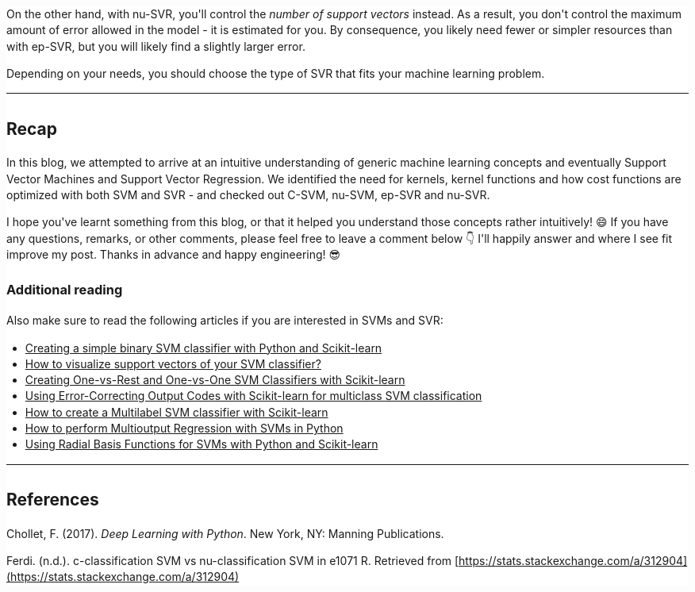On the other hand, with nu-SVR, you'll control the _number of support vectors_ instead. As a result, you don't control the maximum amount of error allowed in the model - it is estimated for you. By consequence, you likely need fewer or simpler resources than with ep-SVR, but you will likely find a slightly larger error.

Depending on your needs, you should choose the type of SVR that fits your machine learning problem.

* * *

## Recap

In this blog, we attempted to arrive at an intuitive understanding of generic machine learning concepts and eventually Support Vector Machines and Support Vector Regression. We identified the need for kernels, kernel functions and how cost functions are optimized with both SVM and SVR - and checked out C-SVM, nu-SVM, ep-SVR and nu-SVR.

I hope you've learnt something from this blog, or that it helped you understand those concepts rather intuitively! 😄 If you have any questions, remarks, or other comments, please feel free to leave a comment below 👇 I'll happily answer and where I see fit improve my post. Thanks in advance and happy engineering! 😎

### Additional reading

Also make sure to read the following articles if you are interested in SVMs and SVR:

- [Creating a simple binary SVM classifier with Python and Scikit-learn](https://github.com/mobiletest2016/machine-learning-articles/blob/master/articles/creating-a-simple-binary-svm-classifier-with-python-and-scikit-learn.md)
- [How to visualize support vectors of your SVM classifier?](https://github.com/mobiletest2016/machine-learning-articles/blob/master/articles/how-to-visualize-support-vectors-of-your-svm-classifier.md)
- [Creating One-vs-Rest and One-vs-One SVM Classifiers with Scikit-learn](https://github.com/mobiletest2016/machine-learning-articles/blob/master/articles/creating-one-vs-rest-and-one-vs-one-svm-classifiers-with-scikit-learn.md)
- [Using Error-Correcting Output Codes with Scikit-learn for multiclass SVM classification](https://github.com/mobiletest2016/machine-learning-articles/blob/master/articles/using-error-correcting-output-codes-for-multiclass-svm-classification.md)
- [How to create a Multilabel SVM classifier with Scikit-learn](https://github.com/mobiletest2016/machine-learning-articles/blob/master/articles/how-to-create-a-multilabel-svm-classifier-with-scikit-learn.md)
- [How to perform Multioutput Regression with SVMs in Python](https://github.com/mobiletest2016/machine-learning-articles/blob/master/articles/how-to-perform-multioutput-regression-with-svms-in-python.md)
- [Using Radial Basis Functions for SVMs with Python and Scikit-learn](https://github.com/mobiletest2016/machine-learning-articles/blob/master/articles/using-radial-basis-functions-for-svms-with-python-and-scikit-learn.md)

* * *

## References

Chollet, F. (2017). _Deep Learning with Python_. New York, NY: Manning Publications.

Ferdi. (n.d.). c-classification SVM vs nu-classification SVM in e1071 R. Retrieved from [https://stats.stackexchange.com/a/312904](https://stats.stackexchange.com/a/312904)
